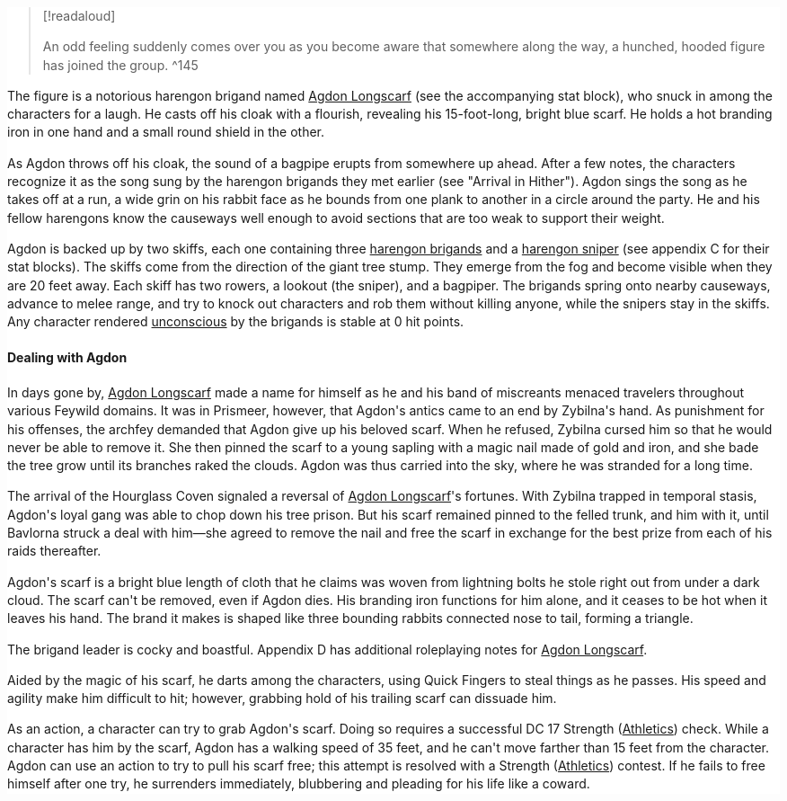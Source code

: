 > [!readaloud] 
> 
> An odd feeling suddenly comes over you as you become aware that somewhere along the way, a hunched, hooded figure has joined the group.
^145

The figure is a notorious harengon brigand named [Agdon Longscarf](3-Mechanics/CLI/bestiary/npc/agdon-longscarf-wbtw.md) (see the accompanying stat block), who snuck in among the characters for a laugh. He casts off his cloak with a flourish, revealing his 15-foot-long, bright blue scarf. He holds a hot branding iron in one hand and a small round shield in the other.

As Agdon throws off his cloak, the sound of a bagpipe erupts from somewhere up ahead. After a few notes, the characters recognize it as the song sung by the harengon brigands they met earlier (see "Arrival in Hither"). Agdon sings the song as he takes off at a run, a wide grin on his rabbit face as he bounds from one plank to another in a circle around the party. He and his fellow harengons know the causeways well enough to avoid sections that are too weak to support their weight.

Agdon is backed up by two skiffs, each one containing three [harengon brigands](3-Mechanics/CLI/bestiary/humanoid/harengon-brigand-wbtw.md) and a [harengon sniper](3-Mechanics/CLI/bestiary/humanoid/harengon-sniper-wbtw.md) (see appendix C for their stat blocks). The skiffs come from the direction of the giant tree stump. They emerge from the fog and become visible when they are 20 feet away. Each skiff has two rowers, a lookout (the sniper), and a bagpiper. The brigands spring onto nearby causeways, advance to melee range, and try to knock out characters and rob them without killing anyone, while the snipers stay in the skiffs. Any character rendered [unconscious](3-Mechanics/CLI/rules/conditions.md#Unconscious) by the brigands is stable at 0 hit points.

#### Dealing with Agdon

In days gone by, [Agdon Longscarf](3-Mechanics/CLI/bestiary/npc/agdon-longscarf-wbtw.md) made a name for himself as he and his band of miscreants menaced travelers throughout various Feywild domains. It was in Prismeer, however, that Agdon's antics came to an end by Zybilna's hand. As punishment for his offenses, the archfey demanded that Agdon give up his beloved scarf. When he refused, Zybilna cursed him so that he would never be able to remove it. She then pinned the scarf to a young sapling with a magic nail made of gold and iron, and she bade the tree grow until its branches raked the clouds. Agdon was thus carried into the sky, where he was stranded for a long time.

The arrival of the Hourglass Coven signaled a reversal of [Agdon Longscarf](3-Mechanics/CLI/bestiary/npc/agdon-longscarf-wbtw.md)'s fortunes. With Zybilna trapped in temporal stasis, Agdon's loyal gang was able to chop down his tree prison. But his scarf remained pinned to the felled trunk, and him with it, until Bavlorna struck a deal with him—she agreed to remove the nail and free the scarf in exchange for the best prize from each of his raids thereafter.

Agdon's scarf is a bright blue length of cloth that he claims was woven from lightning bolts he stole right out from under a dark cloud. The scarf can't be removed, even if Agdon dies. His branding iron functions for him alone, and it ceases to be hot when it leaves his hand. The brand it makes is shaped like three bounding rabbits connected nose to tail, forming a triangle.

The brigand leader is cocky and boastful. Appendix D has additional roleplaying notes for [Agdon Longscarf](3-Mechanics/CLI/bestiary/npc/agdon-longscarf-wbtw.md).

Aided by the magic of his scarf, he darts among the characters, using Quick Fingers to steal things as he passes. His speed and agility make him difficult to hit; however, grabbing hold of his trailing scarf can dissuade him.

As an action, a character can try to grab Agdon's scarf. Doing so requires a successful DC 17 Strength ([Athletics](3-Mechanics/CLI/rules/skills.md#Athletics)) check. While a character has him by the scarf, Agdon has a walking speed of 35 feet, and he can't move farther than 15 feet from the character. Agdon can use an action to try to pull his scarf free; this attempt is resolved with a Strength ([Athletics](3-Mechanics/CLI/rules/skills.md#Athletics)) contest. If he fails to free himself after one try, he surrenders immediately, blubbering and pleading for his life like a coward.
